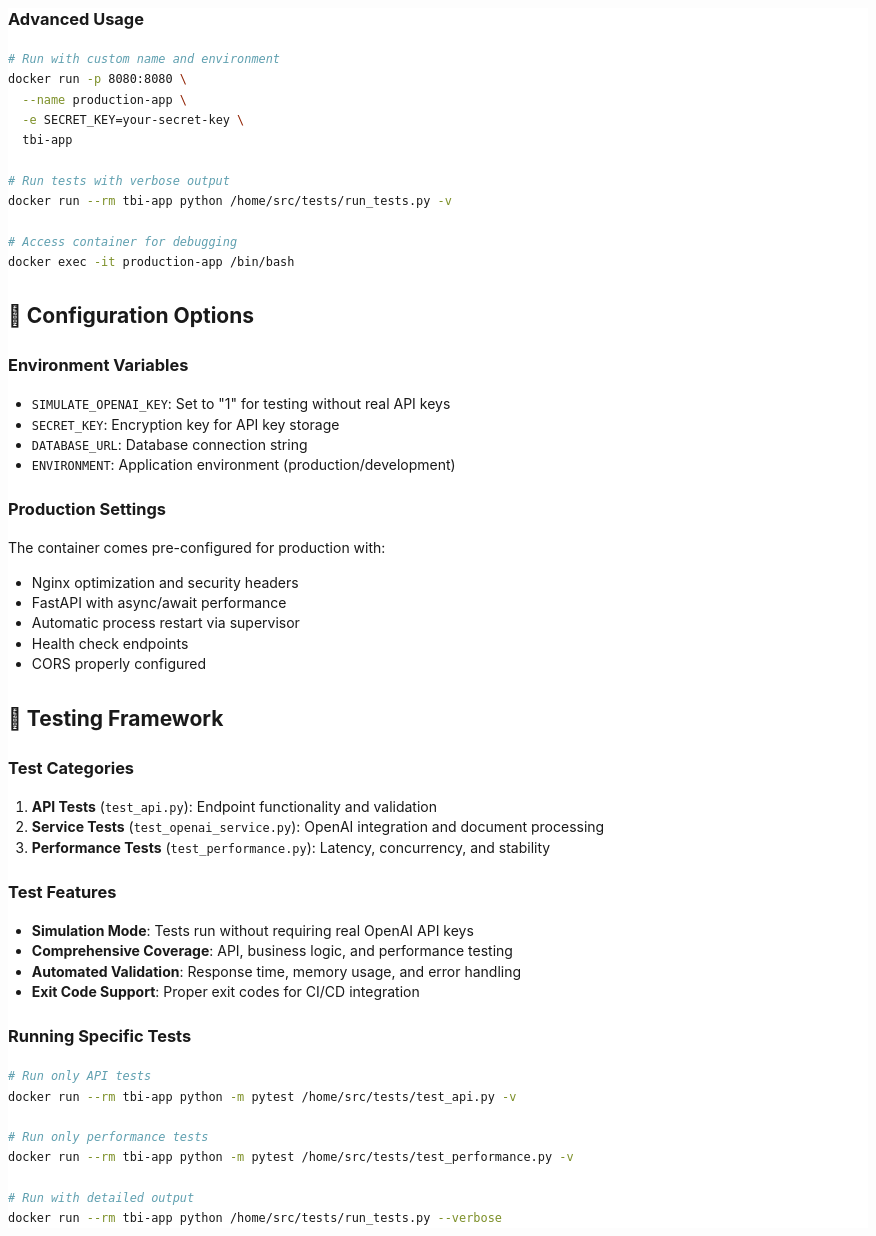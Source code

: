 ### Advanced Usage
```bash
# Run with custom name and environment
docker run -p 8080:8080 \
  --name production-app \
  -e SECRET_KEY=your-secret-key \
  tbi-app

# Run tests with verbose output
docker run --rm tbi-app python /home/src/tests/run_tests.py -v

# Access container for debugging
docker exec -it production-app /bin/bash
```

## 🔧 Configuration Options

### Environment Variables
- `SIMULATE_OPENAI_KEY`: Set to "1" for testing without real API keys
- `SECRET_KEY`: Encryption key for API key storage
- `DATABASE_URL`: Database connection string
- `ENVIRONMENT`: Application environment (production/development)

### Production Settings
The container comes pre-configured for production with:
- Nginx optimization and security headers
- FastAPI with async/await performance
- Automatic process restart via supervisor
- Health check endpoints
- CORS properly configured

## 🧪 Testing Framework

### Test Categories
1. **API Tests** (`test_api.py`): Endpoint functionality and validation
2. **Service Tests** (`test_openai_service.py`): OpenAI integration and document processing  
3. **Performance Tests** (`test_performance.py`): Latency, concurrency, and stability

### Test Features
- **Simulation Mode**: Tests run without requiring real OpenAI API keys
- **Comprehensive Coverage**: API, business logic, and performance testing
- **Automated Validation**: Response time, memory usage, and error handling
- **Exit Code Support**: Proper exit codes for CI/CD integration

### Running Specific Tests
```bash
# Run only API tests
docker run --rm tbi-app python -m pytest /home/src/tests/test_api.py -v

# Run only performance tests  
docker run --rm tbi-app python -m pytest /home/src/tests/test_performance.py -v

# Run with detailed output
docker run --rm tbi-app python /home/src/tests/run_tests.py --verbose
```
